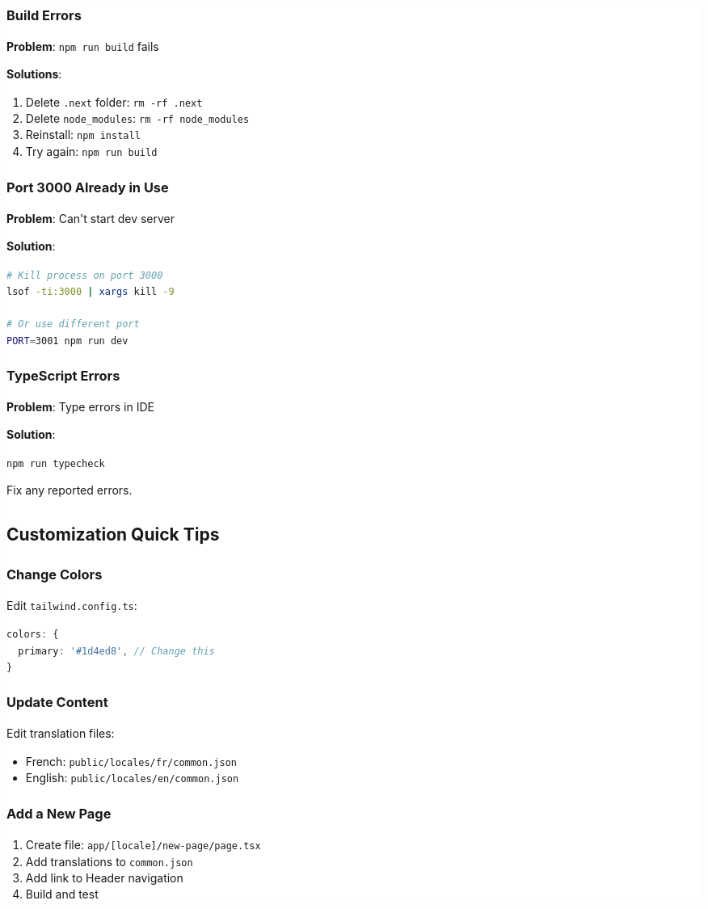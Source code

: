 ### Build Errors

**Problem**: `npm run build` fails

**Solutions**:
1. Delete `.next` folder: `rm -rf .next`
2. Delete `node_modules`: `rm -rf node_modules`
3. Reinstall: `npm install`
4. Try again: `npm run build`

### Port 3000 Already in Use

**Problem**: Can't start dev server

**Solution**:
```bash
# Kill process on port 3000
lsof -ti:3000 | xargs kill -9

# Or use different port
PORT=3001 npm run dev
```

### TypeScript Errors

**Problem**: Type errors in IDE

**Solution**:
```bash
npm run typecheck
```

Fix any reported errors.

## Customization Quick Tips

### Change Colors

Edit `tailwind.config.ts`:
```typescript
colors: {
  primary: '#1d4ed8', // Change this
}
```

### Update Content

Edit translation files:
- French: `public/locales/fr/common.json`
- English: `public/locales/en/common.json`

### Add a New Page

1. Create file: `app/[locale]/new-page/page.tsx`
2. Add translations to `common.json`
3. Add link to Header navigation
4. Build and test

